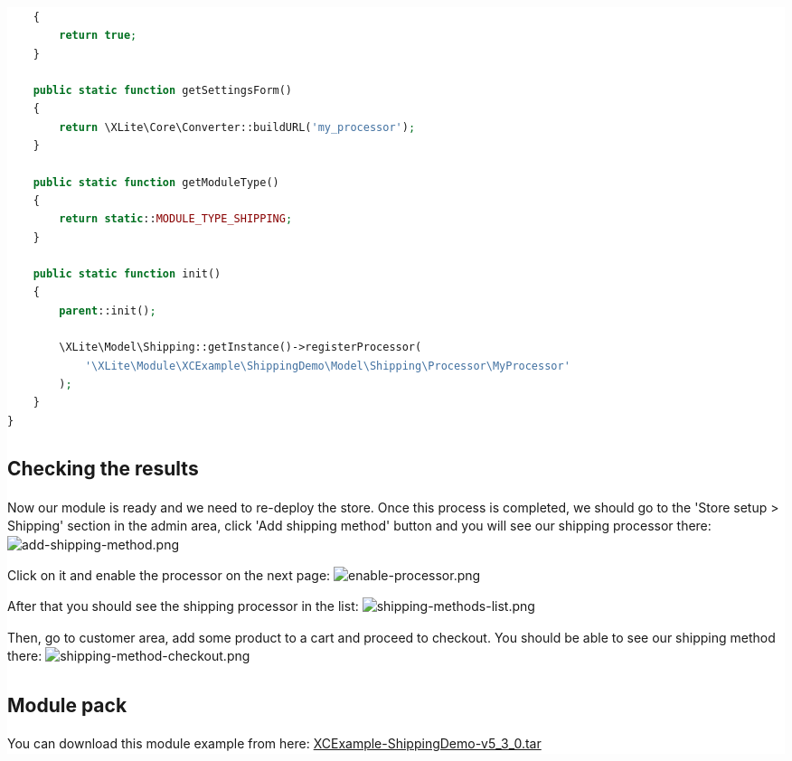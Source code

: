 ```php
    {
        return true;
    }

    public static function getSettingsForm()
    {
        return \XLite\Core\Converter::buildURL('my_processor');
    }    

    public static function getModuleType()
    {
        return static::MODULE_TYPE_SHIPPING;
    }

    public static function init()
    {
        parent::init();

        \XLite\Model\Shipping::getInstance()->registerProcessor(
            '\XLite\Module\XCExample\ShippingDemo\Model\Shipping\Processor\MyProcessor'
        );
    }
}
```

## Checking the results

Now our module is ready and we need to re-deploy the store. Once this process is completed, we should go to the 'Store setup > Shipping' section in the admin area, click 'Add shipping method' button and you will see our shipping processor there:
![add-shipping-method.png]({{site.baseurl}}/attachments/ref_TVWpzWfL/add-shipping-method.png)

Click on it and enable the processor on the next page:
![enable-processor.png]({{site.baseurl}}/attachments/ref_TVWpzWfL/enable-processor.png)

After that you should see the shipping processor in the list:
![shipping-methods-list.png]({{site.baseurl}}/attachments/ref_TVWpzWfL/shipping-methods-list.png)

Then, go to customer area, add some product to a cart and proceed to checkout. You should be able to see our shipping method there:
![shipping-method-checkout.png]({{site.baseurl}}/attachments/ref_TVWpzWfL/shipping-method-checkout.png)

## Module pack

You can download this module example from here: [XCExample-ShippingDemo-v5_3_0.tar]({{site.baseurl}}/attachments/modules/XCExample-ShippingDemo-v5_3_0.tar)